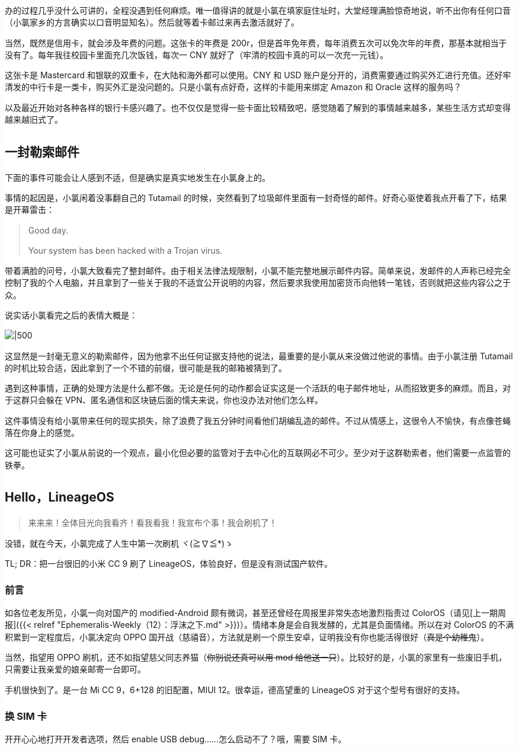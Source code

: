 办的过程几乎没什么可讲的，全程没遇到任何麻烦。唯一值得讲的就是小氯在填家庭住址时，大堂经理满脸惊奇地说，听不出你有任何口音（小氯家乡的方言确实以口音明显知名）。然后就等着卡邮过来再去激活就好了。

当然，既然是信用卡，就会涉及年费的问题。这张卡的年费是 200r，但是首年免年费，每年消费五次可以免次年的年费，那基本就相当于没有了。每年我往校园卡里面充几次饭钱，每次一 CNY 就好了（牢清的校园卡真的可以一次充一元钱）。

这张卡是 Mastercard 和银联的双重卡，在大陆和海外都可以使用。CNY 和 USD 账户是分开的，消费需要通过购买外汇进行充值。还好牢清发的中行卡是一类卡，购买外汇是没问题的。只是小氯有点好奇，这样的卡能用来绑定 Amazon 和 Oracle 这样的服务吗？

以及最近开始对各种各样的银行卡感兴趣了。也不仅仅是觉得一些卡面比较精致吧，感觉随着了解到的事情越来越多，某些生活方式却变得越来越旧式了。

## 一封勒索邮件

下面的事件可能会让人感到不适，但是确实是真实地发生在小氯身上的。

事情的起因是，小氯闲着没事翻自己的 Tutamail 的时候，突然看到了垃圾邮件里面有一封奇怪的邮件。好奇心驱使着我点开看了下，结果是开幕雷击：

>  Good day.
>  
>  Your system has been hacked with a Trojan virus.

带着满脸的问号，小氯大致看完了整封邮件。由于相关法律法规限制，小氯不能完整地展示邮件内容。简单来说，发邮件的人声称已经完全控制了我的个人电脑，并且拿到了一些关于我的不适宜公开说明的内容，然后要求我使用加密货币向他转一笔钱，否则就把这些内容公之于众。

说实话小氯看完之后的表情大概是：

![|500](https://img.clnya.fun/emoji/EMJ-confused.webp "黑人问号.webp")

这显然是一封毫无意义的勒索邮件，因为他拿不出任何证据支持他的说法，最重要的是小氯从来没做过他说的事情。由于小氯注册 Tutamail 的时机比较合适，因此拿到了一个不错的前缀，很可能是我的邮箱被猜到了。

遇到这种事情，正确的处理方法是什么都不做。无论是任何的动作都会证实这是一个活跃的电子邮件地址，从而招致更多的麻烦。而且，对于这群只会躲在 VPN、匿名通信和区块链后面的懦夫来说，你也没办法对他们怎么样。

这件事情没有给小氯带来任何的现实损失，除了浪费了我五分钟时间看他们胡编乱造的邮件。不过从情感上，这很令人不愉快，有点像苍蝇落在你身上的感觉。

这可能也证实了小氯从前说的一个观点，最小化但必要的监管对于去中心化的互联网必不可少。至少对于这群勒索者，他们需要一点监管的铁拳。

## Hello，LineageOS

> 来来来！全体目光向我看齐！看我看我！我宣布个事！我会刷机了！

没错，就在今天，小氯完成了人生中第一次刷机 ヾ(≧∇≦*)ゝ

TL; DR：把一台很旧的小米 CC 9 刷了 LineageOS，体验良好，但是没有测试国产软件。

### 前言

如各位老友所见，小氯一向对国产的 modified-Android 颇有微词，甚至还曾经在周报里非常失态地激烈指责过 ColorOS（请见[上一期周报]({{< relref "Ephemeralis-Weekly（12）：浮沫之下.md" >}})）。情绪本身是会自我发酵的，尤其是负面情绪。所以在对 ColorOS 的不满积累到一定程度后，小氯决定向 OPPO 国开战（慈禧音），方法就是刷一个原生安卓，证明我没有你也能活得很好（~~真是个幼稚鬼~~）。

当然，指望用 OPPO 刷机，还不如指望慈父同志养猫（~~你别说还真可以用 mod 给他送一只~~）。比较好的是，小氯的家里有一些废旧手机，只需要让我亲爱的娘亲邮寄一台即可。

手机很快到了。是一台 Mi CC 9，6+128 的旧配置，MIUI 12。很幸运，德高望重的 LineageOS 对于这个型号有很好的支持。

### 换 SIM 卡

开开心心地打开开发者选项，然后 enable USB debug……怎么启动不了？哦，需要 SIM 卡。
